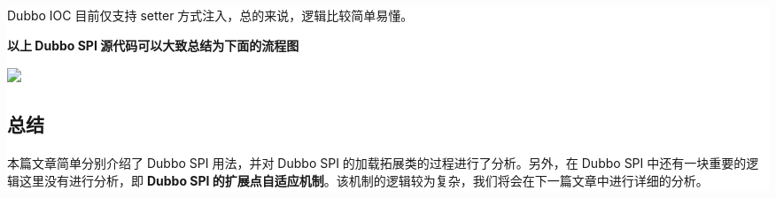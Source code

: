 Dubbo IOC 目前仅支持 setter 方式注入，总的来说，逻辑比较简单易懂。

**以上 Dubbo SPI 源代码可以大致总结为下面的流程图**

![](https://img2020.cnblogs.com/blog/1326851/202010/1326851-20201027153711207-1212430025.png)

## 总结

本篇文章简单分别介绍了 Dubbo SPI 用法，并对 Dubbo SPI 的加载拓展类的过程进行了分析。另外，在 Dubbo SPI 中还有一块重要的逻辑这里没有进行分析，即 **Dubbo SPI 的扩展点自适应机制**。该机制的逻辑较为复杂，我们将会在下一篇文章中进行详细的分析。
